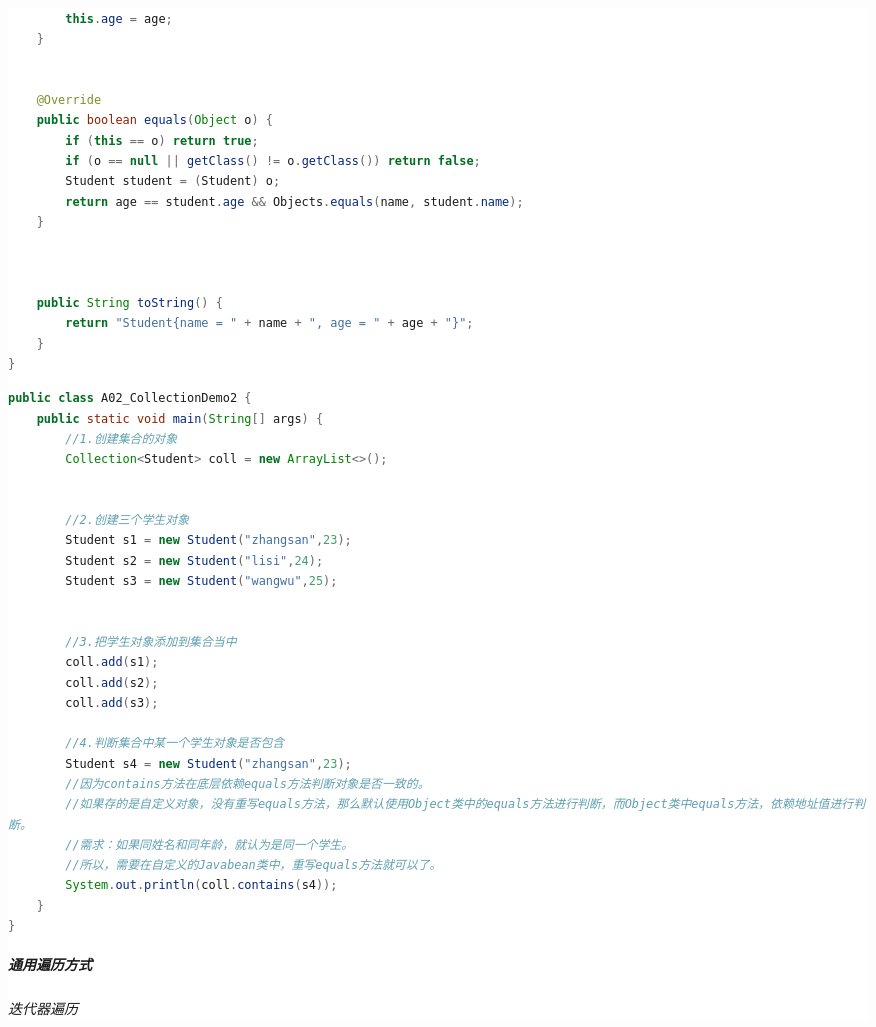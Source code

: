 ```java
        this.age = age;
    }


    @Override
    public boolean equals(Object o) {
        if (this == o) return true;
        if (o == null || getClass() != o.getClass()) return false;
        Student student = (Student) o;
        return age == student.age && Objects.equals(name, student.name);
    }



    public String toString() {
        return "Student{name = " + name + ", age = " + age + "}";
    }
}
```

```java
public class A02_CollectionDemo2 {
    public static void main(String[] args) {
        //1.创建集合的对象
        Collection<Student> coll = new ArrayList<>();


        //2.创建三个学生对象
        Student s1 = new Student("zhangsan",23);
        Student s2 = new Student("lisi",24);
        Student s3 = new Student("wangwu",25);


        //3.把学生对象添加到集合当中
        coll.add(s1);
        coll.add(s2);
        coll.add(s3);

        //4.判断集合中某一个学生对象是否包含
        Student s4 = new Student("zhangsan",23);
        //因为contains方法在底层依赖equals方法判断对象是否一致的。
        //如果存的是自定义对象，没有重写equals方法，那么默认使用Object类中的equals方法进行判断，而Object类中equals方法，依赖地址值进行判断。
        //需求：如果同姓名和同年龄，就认为是同一个学生。
        //所以，需要在自定义的Javabean类中，重写equals方法就可以了。
        System.out.println(coll.contains(s4));
    }
}
```

##### 通用遍历方式

###### 迭代器遍历
